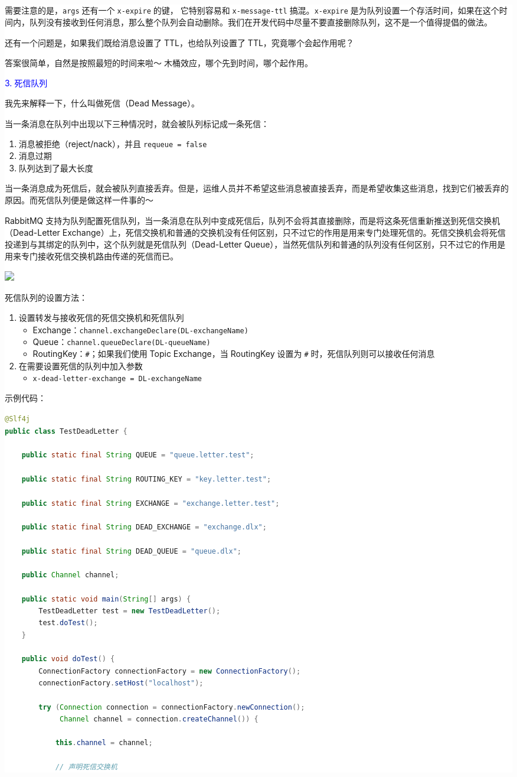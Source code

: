 需要注意的是，`args` 还有一个 `x-expire` 的键，
它特别容易和 `x-message-ttl` 搞混。`x-expire` 是为队列设置一个存活时间，如果在这个时间内，队列没有接收到任何消息，那么整个队列会自动删除。我们在开发代码中尽量不要直接删除队列，这不是一个值得提倡的做法。

还有一个问题是，如果我们既给消息设置了 TTL，也给队列设置了 TTL，究竟哪个会起作用呢？

答案很简单，自然是按照最短的时间来啦～ 木桶效应，哪个先到时间，哪个起作用。


<font color="blue">3. 死信队列</font>

我先来解释一下，什么叫做死信（Dead Message）。

当一条消息在队列中出现以下三种情况时，就会被队列标记成一条死信：

1. 消息被拒绝（reject/nack），并且 `requeue = false`
2. 消息过期
3. 队列达到了最大长度

当一条消息成为死信后，就会被队列直接丢弃。但是，运维人员并不希望这些消息被直接丢弃，而是希望收集这些消息，找到它们被丢弃的原因。而死信队列便是做这样一件事的～

RabbitMQ 支持为队列配置死信队列，当一条消息在队列中变成死信后，队列不会将其直接删除，而是将这条死信重新推送到死信交换机（Dead-Letter Exchange）上，死信交换机和普通的交换机没有任何区别，只不过它的作用是用来专门处理死信的。死信交换机会将死信投递到与其绑定的队列中，这个队列就是死信队列（Dead-Letter Queue），当然死信队列和普通的队列没有任何区别，只不过它的作用是用来专门接收死信交换机路由传递的死信而已。


![](https://files.mdnice.com/user/19026/366aa8b1-912c-43ce-8f86-a5f105c7b850.png)


死信队列的设置方法：

1. 设置转发与接收死信的死信交换机和死信队列
    - Exchange：`channel.exchangeDeclare(DL-exchangeName)`
    - Queue：`channel.queueDeclare(DL-queueName)`
    - RoutingKey：`#`；如果我们使用 Topic Exchange，当 RoutingKey 设置为 `#` 时，死信队列则可以接收任何消息
2. 在需要设置死信的队列中加入参数
    - `x-dead-letter-exchange = DL-exchangeName`

示例代码：
```java
@Slf4j
public class TestDeadLetter {

    public static final String QUEUE = "queue.letter.test";

    public static final String ROUTING_KEY = "key.letter.test";

    public static final String EXCHANGE = "exchange.letter.test";

    public static final String DEAD_EXCHANGE = "exchange.dlx";

    public static final String DEAD_QUEUE = "queue.dlx";

    public Channel channel;

    public static void main(String[] args) {
        TestDeadLetter test = new TestDeadLetter();
        test.doTest();
    }

    public void doTest() {
        ConnectionFactory connectionFactory = new ConnectionFactory();
        connectionFactory.setHost("localhost");

        try (Connection connection = connectionFactory.newConnection();
             Channel channel = connection.createChannel()) {

            this.channel = channel;

            // 声明死信交换机
```